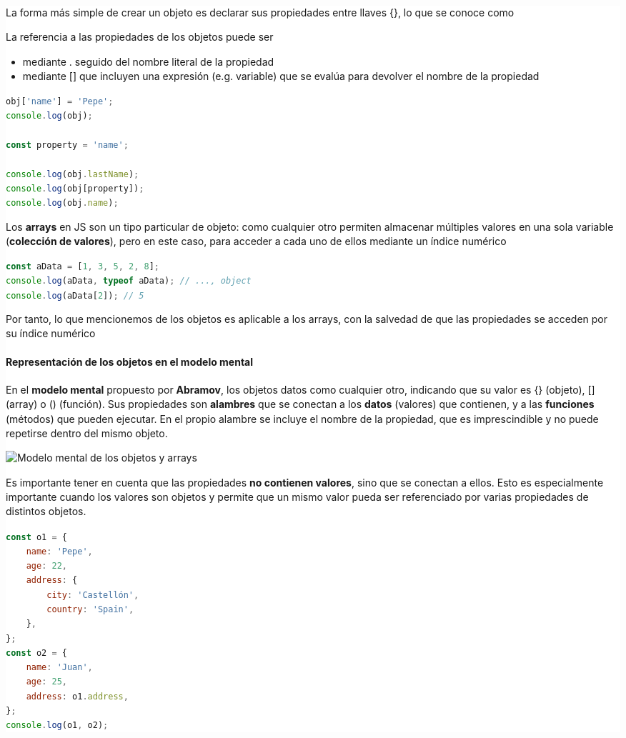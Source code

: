La forma más simple de crear un objeto es declarar sus propiedades entre llaves {}, lo que se conoce como

La referencia a las propiedades de los objetos puede ser

-   mediante . seguido del nombre literal de la propiedad
-   mediante [] que incluyen una expresión (e.g. variable) que se evalúa para devolver el nombre de la propiedad

```js
obj['name'] = 'Pepe';
console.log(obj);

const property = 'name';

console.log(obj.lastName);
console.log(obj[property]);
console.log(obj.name);
```

Los **arrays** en JS son un tipo particular de objeto: como cualquier otro permiten almacenar múltiples valores en una sola variable (**colección de valores**), pero en este caso, para acceder a cada uno de ellos mediante un índice numérico

```js
const aData = [1, 3, 5, 2, 8];
console.log(aData, typeof aData); // ..., object
console.log(aData[2]); // 5
```

Por tanto, lo que mencionemos de los objetos es aplicable a los arrays, con la salvedad de que las propiedades se acceden por su índice numérico

#### Representación de los objetos en el modelo mental

En el **modelo mental** propuesto por **Abramov**, los objetos datos como cualquier otro, indicando que su valor es {} (objeto), [] (array) o () (función).
Sus propiedades son **alambres** que se conectan a los **datos** (valores) que contienen, y a las **funciones** (métodos) que pueden ejecutar.
En el propio alambre se incluye el nombre de la propiedad, que es imprescindible y no puede repetirse dentro del mismo objeto.

![Modelo mental de los objetos y arrays](assets/object.array.svg)

Es importante tener en cuenta que las propiedades **no contienen valores**, sino que se conectan a ellos. Esto es especialmente importante cuando los valores son objetos y permite que un mismo valor pueda ser referenciado por varias propiedades de distintos objetos.

```js
const o1 = {
    name: 'Pepe',
    age: 22,
    address: {
        city: 'Castellón',
        country: 'Spain',
    },
};
const o2 = {
    name: 'Juan',
    age: 25,
    address: o1.address,
};
console.log(o1, o2);
```
